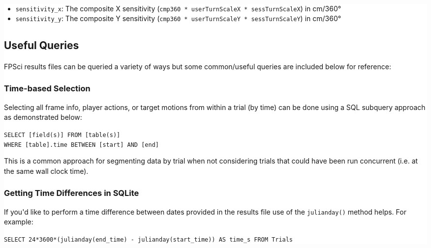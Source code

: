 * `sensitivity_x`: The composite X sensitivity (`cmp360 * userTurnScaleX * sessTurnScaleX`) in cm/360°
* `sensitivity_y`: The composite Y sensitivity (`cmp360 * userTurnScaleY * sessTurnScaleY`) in cm/360°

## Useful Queries
FPSci results files can be queried a variety of ways but some common/useful queries are included below for reference:

### Time-based Selection
Selecting all frame info, player actions, or target motions from within a trial (by time) can be done using a SQL subquery approach as demonstrated below:

```
SELECT [field(s)] FROM [table(s)]
WHERE [table].time BETWEEN [start] AND [end]
```

This is a common approach for segmenting data by trial when not considering trials that could have been run concurrent (i.e. at the same wall clock time).

### Getting Time Differences in SQLite
If you'd like to perform a time difference between dates provided in the results file use of the `julianday()` method helps. For example:

```
SELECT 24*3600*(julianday(end_time) - julianday(start_time)) AS time_s FROM Trials
```